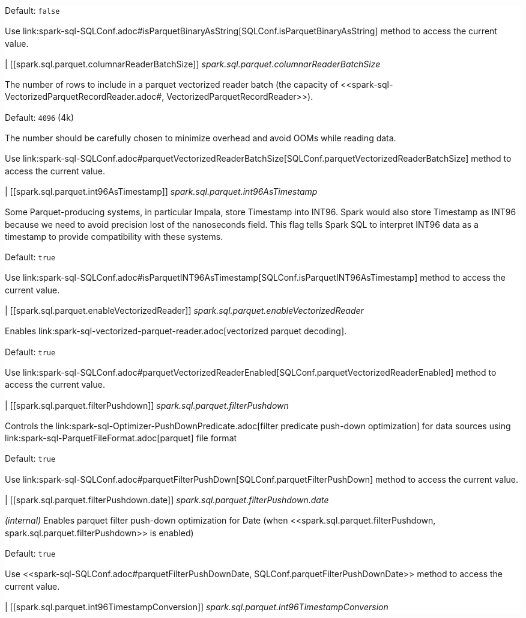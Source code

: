 Default: `false`

Use link:spark-sql-SQLConf.adoc#isParquetBinaryAsString[SQLConf.isParquetBinaryAsString] method to access the current value.

| [[spark.sql.parquet.columnarReaderBatchSize]] *spark.sql.parquet.columnarReaderBatchSize*

The number of rows to include in a parquet vectorized reader batch (the capacity of <<spark-sql-VectorizedParquetRecordReader.adoc#, VectorizedParquetRecordReader>>).

Default: `4096` (4k)

The number should be carefully chosen to minimize overhead and avoid OOMs while reading data.

Use link:spark-sql-SQLConf.adoc#parquetVectorizedReaderBatchSize[SQLConf.parquetVectorizedReaderBatchSize] method to access the current value.

| [[spark.sql.parquet.int96AsTimestamp]] *spark.sql.parquet.int96AsTimestamp*

Some Parquet-producing systems, in particular Impala, store Timestamp into INT96. Spark would also store Timestamp as INT96 because we need to avoid precision lost of the nanoseconds field. This flag tells Spark SQL to interpret INT96 data as a timestamp to provide compatibility with these systems.

Default: `true`

Use link:spark-sql-SQLConf.adoc#isParquetINT96AsTimestamp[SQLConf.isParquetINT96AsTimestamp] method to access the current value.

| [[spark.sql.parquet.enableVectorizedReader]] *spark.sql.parquet.enableVectorizedReader*

Enables link:spark-sql-vectorized-parquet-reader.adoc[vectorized parquet decoding].

Default: `true`

Use link:spark-sql-SQLConf.adoc#parquetVectorizedReaderEnabled[SQLConf.parquetVectorizedReaderEnabled] method to access the current value.

| [[spark.sql.parquet.filterPushdown]] *spark.sql.parquet.filterPushdown*

Controls the link:spark-sql-Optimizer-PushDownPredicate.adoc[filter predicate push-down optimization] for data sources using link:spark-sql-ParquetFileFormat.adoc[parquet] file format

Default: `true`

Use link:spark-sql-SQLConf.adoc#parquetFilterPushDown[SQLConf.parquetFilterPushDown] method to access the current value.

| [[spark.sql.parquet.filterPushdown.date]] *spark.sql.parquet.filterPushdown.date*

*(internal)* Enables parquet filter push-down optimization for Date (when <<spark.sql.parquet.filterPushdown, spark.sql.parquet.filterPushdown>> is enabled)

Default: `true`

Use <<spark-sql-SQLConf.adoc#parquetFilterPushDownDate, SQLConf.parquetFilterPushDownDate>> method to access the current value.

| [[spark.sql.parquet.int96TimestampConversion]] *spark.sql.parquet.int96TimestampConversion*
